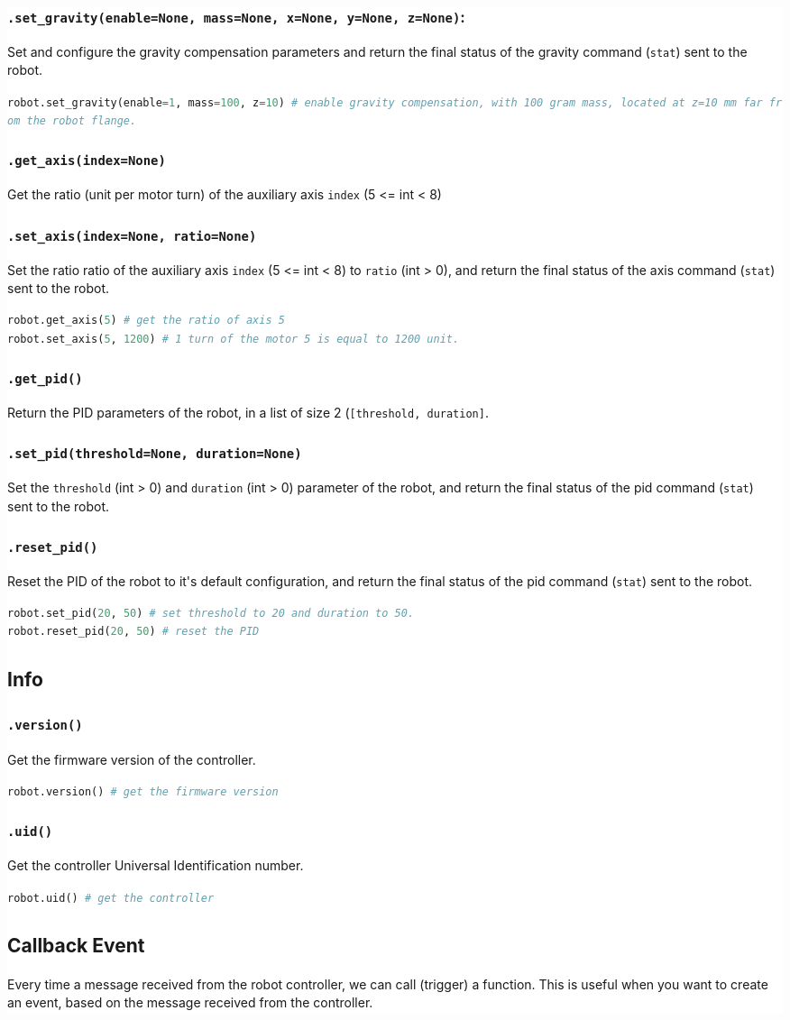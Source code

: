 ### `.set_gravity(enable=None, mass=None, x=None, y=None, z=None)`: 
Set and configure the gravity compensation parameters and return the final status of the gravity command (`stat`) sent to the robot.
``` python
robot.set_gravity(enable=1, mass=100, z=10) # enable gravity compensation, with 100 gram mass, located at z=10 mm far from the robot flange.    
``` 

### `.get_axis(index=None)`
Get the ratio (unit per motor turn) of the auxiliary axis `index` (5 <= int < 8)

### `.set_axis(index=None, ratio=None)`
Set the ratio ratio of the auxiliary axis `index` (5 <= int < 8) to `ratio` (int > 0), and return the final status of the axis command (`stat`) sent to the robot.
``` python
robot.get_axis(5) # get the ratio of axis 5
robot.set_axis(5, 1200) # 1 turn of the motor 5 is equal to 1200 unit.    
``` 

### `.get_pid()`
Return the PID parameters of the robot, in a list of size 2 (`[threshold, duration]`.
### `.set_pid(threshold=None, duration=None)`
Set the `threshold` (int > 0) and `duration` (int > 0) parameter of the robot, and return the final status of the pid command (`stat`) sent to the robot.
### `.reset_pid()`
Reset the PID of the robot to it's default configuration, and return the final status of the pid command (`stat`) sent to the robot.
``` python
robot.set_pid(20, 50) # set threshold to 20 and duration to 50.    
robot.reset_pid(20, 50) # reset the PID    
``` 

## Info
### `.version()`
Get the firmware version of the controller.
``` python
robot.version() # get the firmware version
``` 
### `.uid()`
Get the controller Universal Identification number.
``` python
robot.uid() # get the controller 
``` 
## Callback Event
Every time a message received from the robot controller, we can call (trigger) a function. This is useful when you want to create an event, based on the message received from the controller.


[dorna]: https://dorna.ai
[json]: https://www.json.org